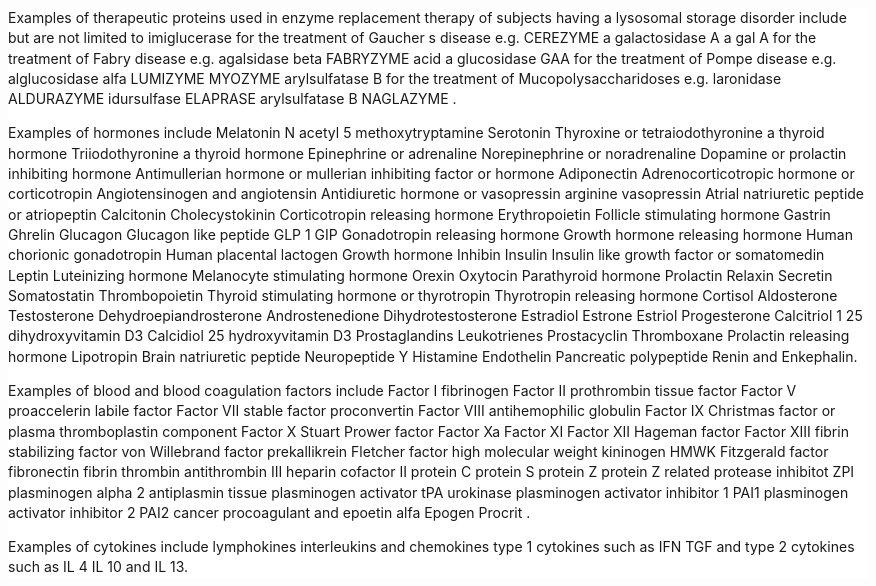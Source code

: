 Examples of therapeutic proteins used in enzyme replacement therapy of subjects having a lysosomal storage disorder include but are not limited to imiglucerase for the treatment of Gaucher s disease e.g. CEREZYME a galactosidase A a gal A for the treatment of Fabry disease e.g. agalsidase beta FABRYZYME acid a glucosidase GAA for the treatment of Pompe disease e.g. alglucosidase alfa LUMIZYME MYOZYME arylsulfatase B for the treatment of Mucopolysaccharidoses e.g. laronidase ALDURAZYME idursulfase ELAPRASE arylsulfatase B NAGLAZYME .

Examples of hormones include Melatonin N acetyl 5 methoxytryptamine Serotonin Thyroxine or tetraiodothyronine a thyroid hormone Triiodothyronine a thyroid hormone Epinephrine or adrenaline Norepinephrine or noradrenaline Dopamine or prolactin inhibiting hormone Antimullerian hormone or mullerian inhibiting factor or hormone Adiponectin Adrenocorticotropic hormone or corticotropin Angiotensinogen and angiotensin Antidiuretic hormone or vasopressin arginine vasopressin Atrial natriuretic peptide or atriopeptin Calcitonin Cholecystokinin Corticotropin releasing hormone Erythropoietin Follicle stimulating hormone Gastrin Ghrelin Glucagon Glucagon like peptide GLP 1 GIP Gonadotropin releasing hormone Growth hormone releasing hormone Human chorionic gonadotropin Human placental lactogen Growth hormone Inhibin Insulin Insulin like growth factor or somatomedin Leptin Luteinizing hormone Melanocyte stimulating hormone Orexin Oxytocin Parathyroid hormone Prolactin Relaxin Secretin Somatostatin Thrombopoietin Thyroid stimulating hormone or thyrotropin Thyrotropin releasing hormone Cortisol Aldosterone Testosterone Dehydroepiandrosterone Androstenedione Dihydrotestosterone Estradiol Estrone Estriol Progesterone Calcitriol 1 25 dihydroxyvitamin D3 Calcidiol 25 hydroxyvitamin D3 Prostaglandins Leukotrienes Prostacyclin Thromboxane Prolactin releasing hormone Lipotropin Brain natriuretic peptide Neuropeptide Y Histamine Endothelin Pancreatic polypeptide Renin and Enkephalin.

Examples of blood and blood coagulation factors include Factor I fibrinogen Factor II prothrombin tissue factor Factor V proaccelerin labile factor Factor VII stable factor proconvertin Factor VIII antihemophilic globulin Factor IX Christmas factor or plasma thromboplastin component Factor X Stuart Prower factor Factor Xa Factor XI Factor XII Hageman factor Factor XIII fibrin stabilizing factor von Willebrand factor prekallikrein Fletcher factor high molecular weight kininogen HMWK Fitzgerald factor fibronectin fibrin thrombin antithrombin III heparin cofactor II protein C protein S protein Z protein Z related protease inhibitot ZPI plasminogen alpha 2 antiplasmin tissue plasminogen activator tPA urokinase plasminogen activator inhibitor 1 PAI1 plasminogen activator inhibitor 2 PAI2 cancer procoagulant and epoetin alfa Epogen Procrit .

Examples of cytokines include lymphokines interleukins and chemokines type 1 cytokines such as IFN TGF and type 2 cytokines such as IL 4 IL 10 and IL 13.

